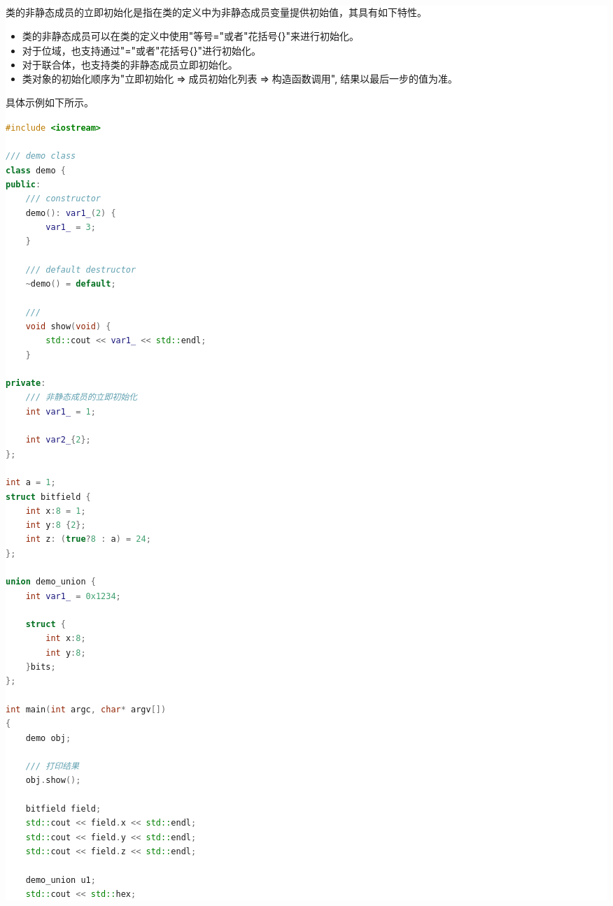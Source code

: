 类的非静态成员的立即初始化是指在类的定义中为非静态成员变量提供初始值，其具有如下特性。

- 类的非静态成员可以在类的定义中使用"等号="或者"花括号{}"来进行初始化。
- 对于位域，也支持通过"="或者"花括号{}"进行初始化。
- 对于联合体，也支持类的非静态成员立即初始化。
- 类对象的初始化顺序为"立即初始化 => 成员初始化列表 => 构造函数调用", 结果以最后一步的值为准。

具体示例如下所示。

```cpp
#include <iostream>

/// demo class
class demo {
public:
    /// constructor
    demo(): var1_(2) {
        var1_ = 3;
    }

    /// default destructor
    ~demo() = default; 

    /// 
    void show(void) {
        std::cout << var1_ << std::endl;
    }

private:
    /// 非静态成员的立即初始化
    int var1_ = 1;

    int var2_{2};
};

int a = 1;
struct bitfield {
    int x:8 = 1;
    int y:8 {2};
    int z: (true?8 : a) = 24;
};

union demo_union {
    int var1_ = 0x1234;

    struct {
        int x:8;
        int y:8;
    }bits;
};

int main(int argc, char* argv[])
{
    demo obj;

    /// 打印结果
    obj.show();

    bitfield field;
    std::cout << field.x << std::endl;
    std::cout << field.y << std::endl;
    std::cout << field.z << std::endl;

    demo_union u1;
    std::cout << std::hex;
```